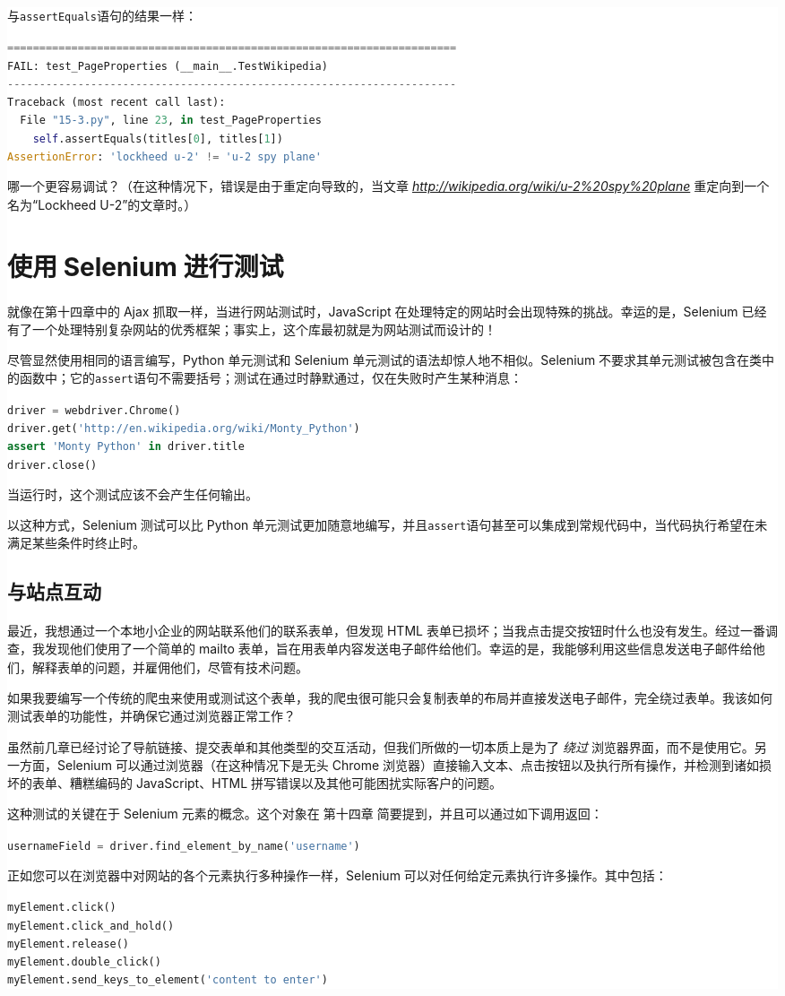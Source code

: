 与`assertEquals`语句的结果一样：

```py
======================================================================
FAIL: test_PageProperties (__main__.TestWikipedia)
----------------------------------------------------------------------
Traceback (most recent call last):
  File "15-3.py", line 23, in test_PageProperties
    self.assertEquals(titles[0], titles[1])
AssertionError: 'lockheed u-2' != 'u-2 spy plane'
```

哪一个更容易调试？（在这种情况下，错误是由于重定向导致的，当文章 *http://wikipedia.org/wiki/u-2%20spy%20plane* 重定向到一个名为“Lockheed U-2”的文章时。）

# 使用 Selenium 进行测试

就像在第十四章中的 Ajax 抓取一样，当进行网站测试时，JavaScript 在处理特定的网站时会出现特殊的挑战。幸运的是，Selenium 已经有了一个处理特别复杂网站的优秀框架；事实上，这个库最初就是为网站测试而设计的！

尽管显然使用相同的语言编写，Python 单元测试和 Selenium 单元测试的语法却惊人地不相似。Selenium 不要求其单元测试被包含在类中的函数中；它的`assert`语句不需要括号；测试在通过时静默通过，仅在失败时产生某种消息：

```py
driver = webdriver.Chrome()
driver.get('http://en.wikipedia.org/wiki/Monty_Python')
assert 'Monty Python' in driver.title
driver.close()
```

当运行时，这个测试应该不会产生任何输出。

以这种方式，Selenium 测试可以比 Python 单元测试更加随意地编写，并且`assert`语句甚至可以集成到常规代码中，当代码执行希望在未满足某些条件时终止时。

## 与站点互动

最近，我想通过一个本地小企业的网站联系他们的联系表单，但发现 HTML 表单已损坏；当我点击提交按钮时什么也没有发生。经过一番调查，我发现他们使用了一个简单的 mailto 表单，旨在用表单内容发送电子邮件给他们。幸运的是，我能够利用这些信息发送电子邮件给他们，解释表单的问题，并雇佣他们，尽管有技术问题。

如果我要编写一个传统的爬虫来使用或测试这个表单，我的爬虫很可能只会复制表单的布局并直接发送电子邮件，完全绕过表单。我该如何测试表单的功能性，并确保它通过浏览器正常工作？

虽然前几章已经讨论了导航链接、提交表单和其他类型的交互活动，但我们所做的一切本质上是为了 *绕过* 浏览器界面，而不是使用它。另一方面，Selenium 可以通过浏览器（在这种情况下是无头 Chrome 浏览器）直接输入文本、点击按钮以及执行所有操作，并检测到诸如损坏的表单、糟糕编码的 JavaScript、HTML 拼写错误以及其他可能困扰实际客户的问题。

这种测试的关键在于 Selenium 元素的概念。这个对象在 第十四章 简要提到，并且可以通过如下调用返回：

```py
usernameField = driver.find_element_by_name('username')
```

正如您可以在浏览器中对网站的各个元素执行多种操作一样，Selenium 可以对任何给定元素执行许多操作。其中包括：

```py
myElement.click()
myElement.click_and_hold()
myElement.release()
myElement.double_click()
myElement.send_keys_to_element('content to enter')
```
